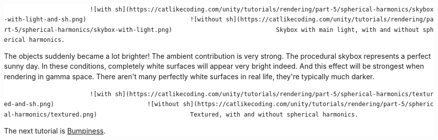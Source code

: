  							![with sh](https://catlikecoding.com/unity/tutorials/rendering/part-5/spherical-harmonics/skybox-with-light-and-sh.png) 							![without sh](https://catlikecoding.com/unity/tutorials/rendering/part-5/spherical-harmonics/skybox-with-light.png) 							Skybox with main light, with and without spherical harmonics. 						

The objects suddenly became a lot brighter! The ambient  contribution is very strong. The procedural skybox represents a perfect  sunny day. In these conditions, completely white surfaces will appear  very bright indeed. And this effect will be strongest when rendering in  gamma space. There aren't many perfectly white surfaces in real life,  they're typically much darker. 

 							![with sh](https://catlikecoding.com/unity/tutorials/rendering/part-5/spherical-harmonics/textured-and-sh.png) 							![without sh](https://catlikecoding.com/unity/tutorials/rendering/part-5/spherical-harmonics/textured.png) 							Textured, with and without spherical harmonics. 						

The next tutorial is [Bumpiness](https://catlikecoding.com/unity/tutorials/rendering/part-6).